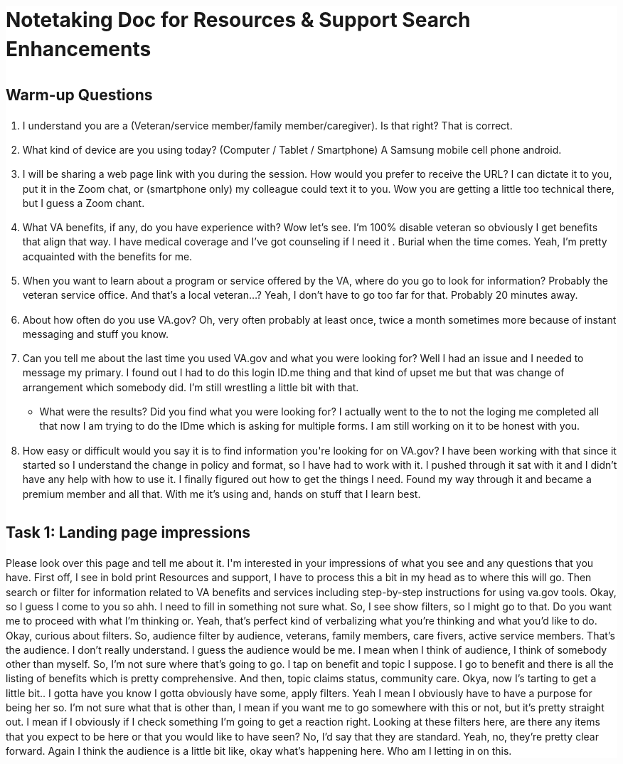 # Notetaking Doc for Resources & Support Search Enhancements

## Warm-up Questions

1. I understand you are a (Veteran/service member/family member/caregiver). Is that right? 
   That is correct.
1. What kind of device are you using today? (Computer / Tablet / Smartphone) 
     A Samsung mobile cell phone android.
1. I will be sharing a web page link with you during the session. How would you prefer to
receive the URL? I can dictate it to you, put it in the Zoom chat, or (smartphone only) my colleague could text it to you.
 Wow you are getting a little too technical there, but I guess a Zoom chant.
1. What VA benefits, if any, do you have experience with? 
   Wow let’s see. I’m 100% disable veteran so obviously I get benefits that align that way. I have medical coverage and I’ve got counseling if I need it . Burial when the time comes. Yeah, I’m pretty acquainted with the benefits for me.
1.	When you want to learn about a program or service offered by the VA, where do you go to look for information?
Probably the veteran service office.
And that’s a local veteran…?
Yeah, I don’t have to go too far for that. Probably 20 minutes away.
   

1.	About how often do you use VA.gov? 
Oh, very often probably at least once, twice a month sometimes more because of instant messaging and stuff you know.
1.	Can you tell me about the last time you used VA.gov and what you were looking for? 
Well I had an issue and I needed to message my primary. I found out I had to do this login ID.me thing and that kind of upset me but that was change of arrangement which somebody did. I’m still wrestling a little bit with that. 
     - What were the results? Did you find what you were looking for?
I actually went to the to not the loging me completed all that now I am trying to do the IDme which is asking for multiple forms. I am still working on it to be honest with you.

1. How easy or difficult would you say it is to find information you're looking for on VA.gov?
I have been working with that since it started so I understand the change in policy and format, so I have had to work with it. I pushed through it sat with it and I didn’t have any help with how to use it. I finally figured out how to get the things I need. Found my way through it and became a premium member and all that. With me it’s using and, hands on stuff that I learn best.
## Task 1: Landing page impressions
Please look over this page and tell me about it. I'm interested in your impressions of what you see and any questions that you have.
First off, I see in bold print Resources and support, I have to process this a bit in my head as to where this will go. Then search or filter for information related to VA benefits and services including step-by-step instructions for using va.gov tools. Okay, so I guess I come to you so ahh. I need to fill in something not sure what. So, I see show filters, so I might go to that. Do you want me to proceed with what I’m thinking or. 
Yeah, that’s perfect kind of verbalizing what you’re thinking and what you’d like to do.
Okay, curious about filters. So, audience filter by audience, veterans, family members, care fivers, active service members. That’s the audience.  I don’t really understand. I guess the audience would be me. I mean when I think of audience, I think of somebody other than myself. So, I’m not sure where that’s going to go. I tap on benefit and topic I suppose. I go to benefit and there is all the listing of benefits which is pretty comprehensive. And then, topic claims status, community care.
Okya, now I’s tarting to  get a little bit.. I gotta have you know I gotta obviously have some, apply filters. Yeah I mean I obviously have to have a purpose for being her so. I’m not sure what that is other than, I mean if you want me to go somewhere with this or not, but it’s pretty straight out. I mean if I obviously if I check something I’m going to get a reaction right. 
Looking at these filters here, are there any items that you expect to be here or that you would like to have seen?
No, I’d say that they are standard. Yeah, no, they’re pretty clear forward. Again I think the audience is a little bit like, okay what’s happening here. Who am I letting in on this.